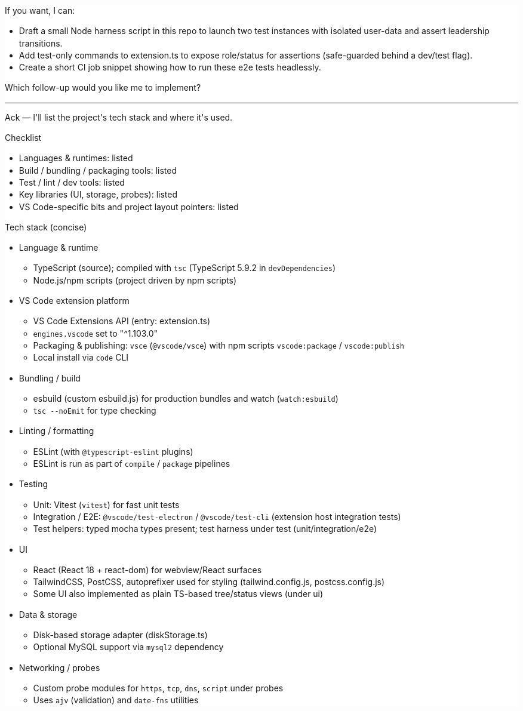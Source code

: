 If you want, I can:
- Draft a small Node harness script in this repo to launch two test instances with isolated user-data and assert leadership transitions.
- Add test-only commands to extension.ts to expose role/status for assertions (safe-guarded behind a dev/test flag).
- Create a short CI job snippet showing how to run these e2e tests headlessly.

Which follow-up would you like me to implement?

---

Ack — I'll list the project's tech stack and where it's used.

Checklist
- Languages & runtimes: listed
- Build / bundling / packaging tools: listed
- Test / lint / dev tools: listed
- Key libraries (UI, storage, probes): listed
- VS Code-specific bits and project layout pointers: listed

Tech stack (concise)

- Language & runtime
  - TypeScript (source); compiled with `tsc` (TypeScript 5.9.2 in `devDependencies`)
  - Node.js/npm scripts (project driven by npm scripts)

- VS Code extension platform
  - VS Code Extensions API (entry: extension.ts)
  - `engines.vscode` set to "^1.103.0"
  - Packaging & publishing: `vsce` (`@vscode/vsce`) with npm scripts `vscode:package` / `vscode:publish`
  - Local install via `code` CLI

- Bundling / build
  - esbuild (custom esbuild.js) for production bundles and watch (`watch:esbuild`)
  - `tsc --noEmit` for type checking

- Linting / formatting
  - ESLint (with `@typescript-eslint` plugins)
  - ESLint is run as part of `compile` / `package` pipelines

- Testing
  - Unit: Vitest (`vitest`) for fast unit tests
  - Integration / E2E: `@vscode/test-electron` / `@vscode/test-cli` (extension host integration tests)
  - Test helpers: typed mocha types present; test harness under test (unit/integration/e2e)

- UI
  - React (React 18 + react-dom) for webview/React surfaces
  - TailwindCSS, PostCSS, autoprefixer used for styling (tailwind.config.js, postcss.config.js)
  - Some UI also implemented as plain TS-based tree/status views (under ui)

- Data & storage
  - Disk-based storage adapter (diskStorage.ts)
  - Optional MySQL support via `mysql2` dependency

- Networking / probes
  - Custom probe modules for `https`, `tcp`, `dns`, `script` under probes
  - Uses `ajv` (validation) and `date-fns` utilities
